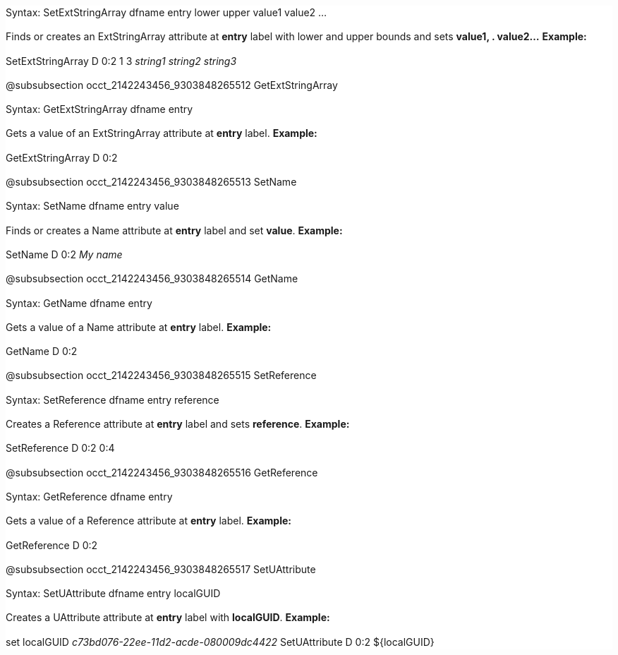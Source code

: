Syntax:       SetExtStringArray dfname entry lower upper value1 value2 … 

Finds or creates an ExtStringArray attribute at **entry** label with lower and upper bounds and sets **value1, **.** value2…** 
**Example:** 

SetExtStringArray D 0:2 1 3 *string1* *string2* *string3* 

@subsubsection occt_2142243456_9303848265512  GetExtStringArray

Syntax:       GetExtStringArray dfname entry 

Gets a value of an ExtStringArray attribute at **entry** label. 
**Example:** 

GetExtStringArray D 0:2 

@subsubsection occt_2142243456_9303848265513  SetName

Syntax:       SetName dfname entry value 

Finds or creates a Name attribute at **entry** label and set **value**. 
**Example:** 

SetName D 0:2 *My name* 

@subsubsection occt_2142243456_9303848265514  GetName

Syntax:       GetName dfname entry 

Gets a value of a Name attribute at **entry** label. 
**Example:** 

GetName D 0:2 

@subsubsection occt_2142243456_9303848265515  SetReference

Syntax:       SetReference dfname entry reference 

Creates a Reference attribute at **entry** label and sets **reference**. 
**Example:** 

SetReference D 0:2 0:4 

@subsubsection occt_2142243456_9303848265516  GetReference

Syntax:       GetReference dfname entry 

Gets a value of a Reference attribute at **entry** label. 
**Example:** 

GetReference D 0:2 

@subsubsection occt_2142243456_9303848265517  SetUAttribute

Syntax:       SetUAttribute dfname entry localGUID 

Creates a UAttribute attribute at **entry** label with **localGUID**. 
**Example:** 

set localGUID *c73bd076-22ee-11d2-acde-080009dc4422* 
SetUAttribute D 0:2 ${localGUID} 
